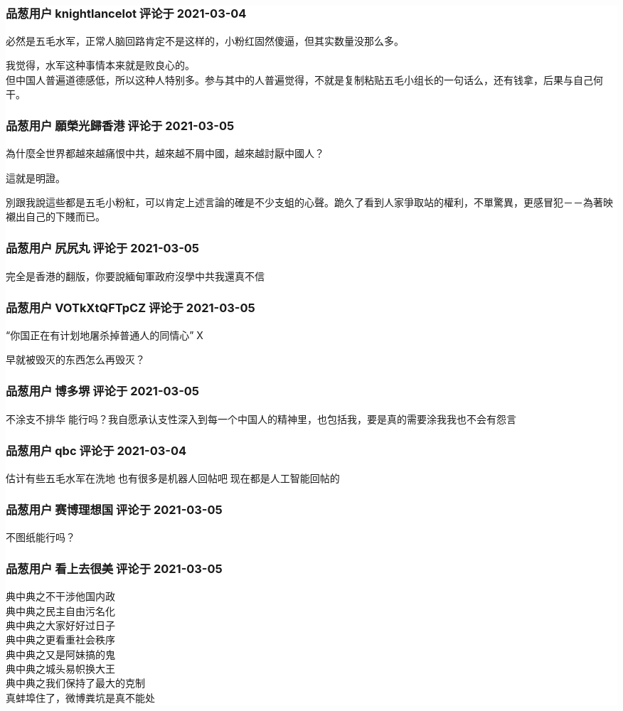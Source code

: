             
### 品葱用户 **knightlancelot** 评论于 2021-03-04
        
必然是五毛水军，正常人脑回路肯定不是这样的，小粉红固然傻逼，但其实数量没那么多。  
  
我觉得，水军这种事情本来就是败良心的。  
但中国人普遍道德感低，所以这种人特别多。参与其中的人普遍觉得，不就是复制粘贴五毛小组长的一句话么，还有钱拿，后果与自己何干。
        


            
### 品葱用户 **願榮光歸香港** 评论于 2021-03-05
        
為什麼全世界都越來越痛恨中共，越來越不屑中國，越來越討厭中國人？  
  
這就是明證。  
  
別跟我說這些都是五毛小粉紅，可以肯定上述言論的確是不少支蛆的心聲。跪久了看到人家爭取站的權利，不單驚異，更感冒犯－－為著映襯出自己的下賤而已。
        


            
### 品葱用户 **尻尻丸** 评论于 2021-03-05
        
完全是香港的翻版，你要說緬甸軍政府沒學中共我還真不信
        


            
### 品葱用户 **VOTkXtQFTpCZ** 评论于 2021-03-05
        
“你国正在有计划地屠杀掉普通人的同情心” X  
  
早就被毁灭的东西怎么再毁灭？
        


            
### 品葱用户 **博多堺** 评论于 2021-03-05
        
不涂支不排华 能行吗？我自愿承认支性深入到每一个中国人的精神里，也包括我，要是真的需要涂我我也不会有怨言
        


            
### 品葱用户 **qbc** 评论于 2021-03-04
        
估计有些五毛水军在洗地 也有很多是机器人回帖吧 现在都是人工智能回帖的
        


            
### 品葱用户 **赛博理想国** 评论于 2021-03-05
        
不图纸能行吗？
        


            
### 品葱用户 **看上去很美** 评论于 2021-03-05
        
典中典之不干涉他国内政  
典中典之民主自由污名化  
典中典之大家好好过日子  
典中典之更看重社会秩序  
典中典之又是阿妹搞的鬼  
典中典之城头易帜换大王  
典中典之我们保持了最大的克制  
真蚌埠住了，微博粪坑是真不能处
        